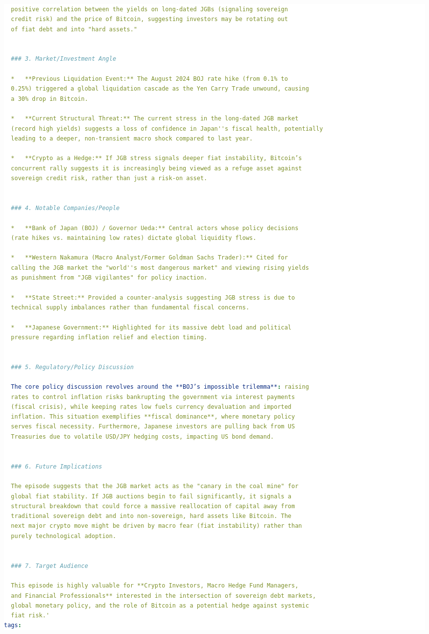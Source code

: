 ```yaml
  positive correlation between the yields on long-dated JGBs (signaling sovereign
  credit risk) and the price of Bitcoin, suggesting investors may be rotating out
  of fiat debt and into "hard assets."


  ### 3. Market/Investment Angle

  *   **Previous Liquidation Event:** The August 2024 BOJ rate hike (from 0.1% to
  0.25%) triggered a global liquidation cascade as the Yen Carry Trade unwound, causing
  a 30% drop in Bitcoin.

  *   **Current Structural Threat:** The current stress in the long-dated JGB market
  (record high yields) suggests a loss of confidence in Japan''s fiscal health, potentially
  leading to a deeper, non-transient macro shock compared to last year.

  *   **Crypto as a Hedge:** If JGB stress signals deeper fiat instability, Bitcoin’s
  concurrent rally suggests it is increasingly being viewed as a refuge asset against
  sovereign credit risk, rather than just a risk-on asset.


  ### 4. Notable Companies/People

  *   **Bank of Japan (BOJ) / Governor Ueda:** Central actors whose policy decisions
  (rate hikes vs. maintaining low rates) dictate global liquidity flows.

  *   **Western Nakamura (Macro Analyst/Former Goldman Sachs Trader):** Cited for
  calling the JGB market the "world''s most dangerous market" and viewing rising yields
  as punishment from "JGB vigilantes" for policy inaction.

  *   **State Street:** Provided a counter-analysis suggesting JGB stress is due to
  technical supply imbalances rather than fundamental fiscal concerns.

  *   **Japanese Government:** Highlighted for its massive debt load and political
  pressure regarding inflation relief and election timing.


  ### 5. Regulatory/Policy Discussion

  The core policy discussion revolves around the **BOJ’s impossible trilemma**: raising
  rates to control inflation risks bankrupting the government via interest payments
  (fiscal crisis), while keeping rates low fuels currency devaluation and imported
  inflation. This situation exemplifies **fiscal dominance**, where monetary policy
  serves fiscal necessity. Furthermore, Japanese investors are pulling back from US
  Treasuries due to volatile USD/JPY hedging costs, impacting US bond demand.


  ### 6. Future Implications

  The episode suggests that the JGB market acts as the "canary in the coal mine" for
  global fiat stability. If JGB auctions begin to fail significantly, it signals a
  structural breakdown that could force a massive reallocation of capital away from
  traditional sovereign debt and into non-sovereign, hard assets like Bitcoin. The
  next major crypto move might be driven by macro fear (fiat instability) rather than
  purely technological adoption.


  ### 7. Target Audience

  This episode is highly valuable for **Crypto Investors, Macro Hedge Fund Managers,
  and Financial Professionals** interested in the intersection of sovereign debt markets,
  global monetary policy, and the role of Bitcoin as a potential hedge against systemic
  fiat risk.'
tags:
```